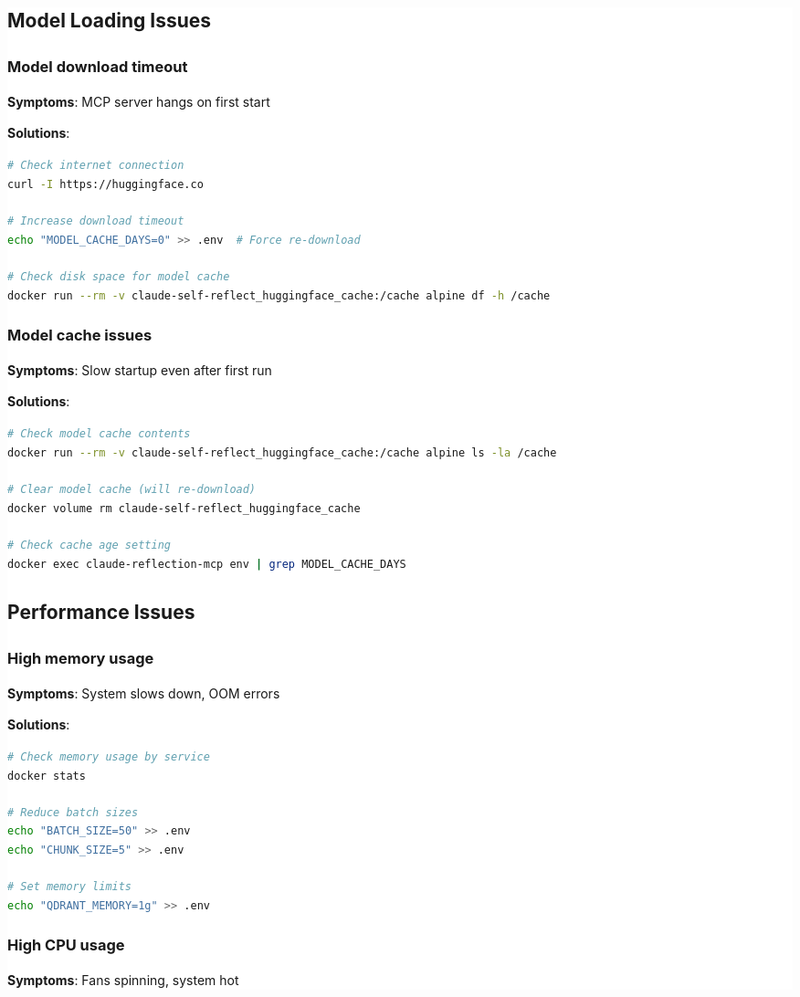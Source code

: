 ## Model Loading Issues

### Model download timeout
**Symptoms**: MCP server hangs on first start

**Solutions**:
```bash
# Check internet connection
curl -I https://huggingface.co

# Increase download timeout
echo "MODEL_CACHE_DAYS=0" >> .env  # Force re-download

# Check disk space for model cache
docker run --rm -v claude-self-reflect_huggingface_cache:/cache alpine df -h /cache
```

### Model cache issues
**Symptoms**: Slow startup even after first run

**Solutions**:
```bash
# Check model cache contents
docker run --rm -v claude-self-reflect_huggingface_cache:/cache alpine ls -la /cache

# Clear model cache (will re-download)
docker volume rm claude-self-reflect_huggingface_cache

# Check cache age setting
docker exec claude-reflection-mcp env | grep MODEL_CACHE_DAYS
```

## Performance Issues

### High memory usage
**Symptoms**: System slows down, OOM errors

**Solutions**:
```bash
# Check memory usage by service
docker stats

# Reduce batch sizes
echo "BATCH_SIZE=50" >> .env
echo "CHUNK_SIZE=5" >> .env

# Set memory limits
echo "QDRANT_MEMORY=1g" >> .env
```

### High CPU usage
**Symptoms**: Fans spinning, system hot
